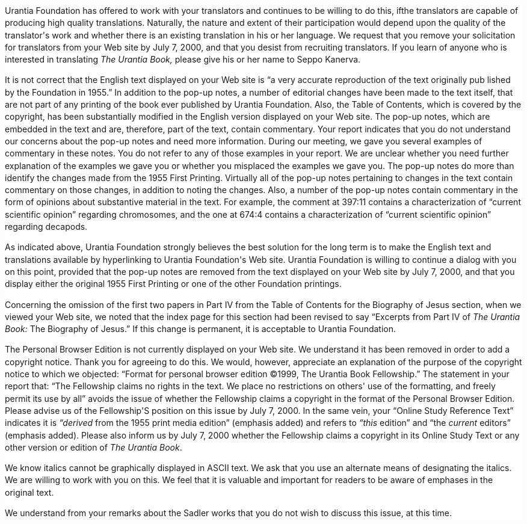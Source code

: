 Urantia Foundation has offered to work with your translators and continues to be willing to do this, ifthe translators are capable of producing high quality translations. Naturally, the nature and extent of their participation would depend upon the quality of the translator's work and whether there is an existing translation in his or her language. We request that you remove your solicitation for translators from your Web site by July 7, 2000, and that you desist from recruiting translators. If you learn of anyone who is interested in translating _The Urantia Book,_ please give his or her name to Seppo Kanerva.

It is not correct that the English text displayed on your Web site is “a very accurate reproduction of the text originally pub lished by the Foundation in 1955.” In addition to the pop-up notes, a number of editorial changes have been made to the text itself, that are not part of any printing of the book ever published by Urantia Foundation. Also, the Table of Contents, which is covered by the copyright, has been substantially modified in the English version displayed on your Web site. The pop-up notes, which are embedded in the text and are, therefore, part of the text, contain commentary. Your report indicates that you do not understand our concerns about the pop-up notes and need more information. During our meeting, we gave you several examples of commentary in these notes. You do not refer to any of those examples in your report. We are unclear whether you need further explanation of the examples we gave you or whether you misplaced the examples we gave you. The pop-up notes do more than identify the changes made from the 1955 First Printing. Virtually all of the pop-up notes pertaining to changes in the text contain commentary on those changes, in addition to noting the changes. Also, a number of the pop-up notes contain commentary in the form of opinions about substantive material in the text. For example, the comment at 397:11 contains a characterization of “current scientific opinion” regarding chromosomes, and the one at 674:4 contains a characterization of “current scientific opinion” regarding decapods.

As indicated above, Urantia Foundation strongly believes the best solution for the long term is to make the English text and translations available by hyperlinking to Urantia Foundation's Web site. Urantia Foundation is willing to continue a dialog with you on this point, provided that the pop-up notes are removed from the text displayed on your Web site by July 7, 2000, and that you display either the original 1955 First Printing or one of the other Foundation printings.

Concerning the omission of the first two papers in Part IV from the Table of Contents for the Biography of Jesus section, when we viewed your Web site, we noted that the index page for this section had been revised to say “Excerpts from Part IV of _The Urantia Book:_ The Biography of Jesus.” If this change is permanent, it is acceptable to Urantia Foundation.

The Personal Browser Edition is not currently displayed on your Web site. We understand it has been removed in order to add a copyright notice. Thank you for agreeing to do this. We would, however, appreciate an explanation of the purpose of the copyright notice to which we objected: “Format for personal browser edition ©1999, The Urantia Book Fellowship.” The statement in your report that: “The Fellowship claims no rights in the text. We place no restrictions on others' use of the formatting, and freely permit its use by all” avoids the issue of whether the Fellowship claims a copyright in the format of the Personal Browser Edition. Please advise us of the Fellowship'S position on this issue by July 7, 2000. In the same vein, your “Online Study Reference Text” indicates it is _“derived_ from the 1955 print media edition” (emphasis added) and refers to _“this_ edition” and “the _current_ editors” (emphasis added). Please also inform us by July 7, 2000 whether the Fellowship claims a copyright in its Online Study Text or any other version or edition of _The Urantia Book_.

We know italics cannot be graphically displayed in ASCII text. We ask that you use an alternate means of designating the italics. We are willing to work with you on this. We feel that it is valuable and important for readers to be aware of emphases in the original text.

We understand from your remarks about the Sadler works that you do not wish to discuss this issue, at this time.
